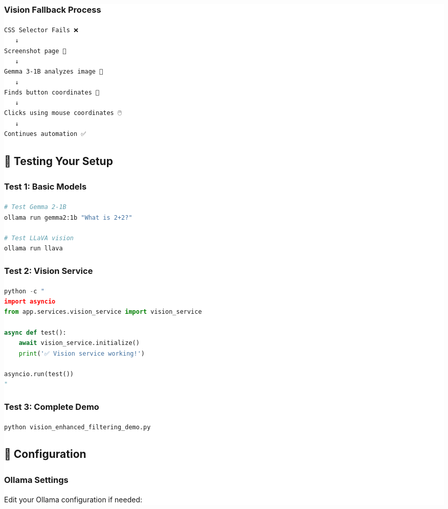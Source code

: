 ### Vision Fallback Process

```
CSS Selector Fails ❌
   ↓
Screenshot page 📸
   ↓
Gemma 3-1B analyzes image 🤖
   ↓
Finds button coordinates 🎯
   ↓
Clicks using mouse coordinates 🖱️
   ↓
Continues automation ✅
```

## 🧪 Testing Your Setup

### Test 1: Basic Models
```bash
# Test Gemma 2-1B
ollama run gemma2:1b "What is 2+2?"

# Test LLaVA vision
ollama run llava
```

### Test 2: Vision Service
```python
python -c "
import asyncio
from app.services.vision_service import vision_service

async def test():
    await vision_service.initialize()
    print('✅ Vision service working!')

asyncio.run(test())
"
```

### Test 3: Complete Demo
```bash
python vision_enhanced_filtering_demo.py
```

## 🔧 Configuration

### Ollama Settings

Edit your Ollama configuration if needed:
